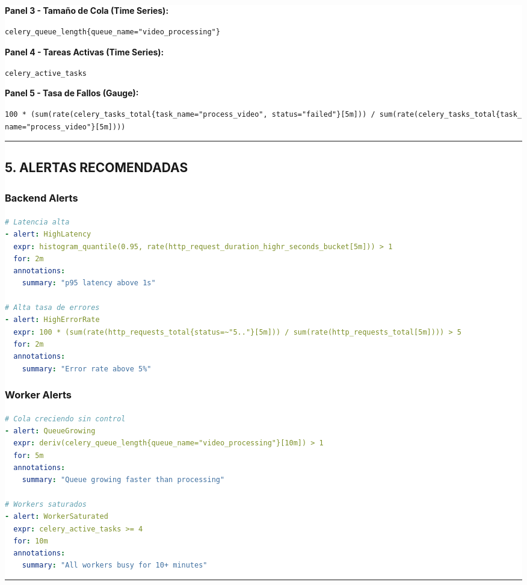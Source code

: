 **Panel 3 - Tamaño de Cola (Time Series):**
```promql
celery_queue_length{queue_name="video_processing"}
```

**Panel 4 - Tareas Activas (Time Series):**
```promql
celery_active_tasks
```

**Panel 5 - Tasa de Fallos (Gauge):**
```promql
100 * (sum(rate(celery_tasks_total{task_name="process_video", status="failed"}[5m])) / sum(rate(celery_tasks_total{task_name="process_video"}[5m])))
```

---

## 5. ALERTAS RECOMENDADAS

### Backend Alerts

```yaml
# Latencia alta
- alert: HighLatency
  expr: histogram_quantile(0.95, rate(http_request_duration_highr_seconds_bucket[5m])) > 1
  for: 2m
  annotations:
    summary: "p95 latency above 1s"

# Alta tasa de errores
- alert: HighErrorRate
  expr: 100 * (sum(rate(http_requests_total{status=~"5.."}[5m])) / sum(rate(http_requests_total[5m]))) > 5
  for: 2m
  annotations:
    summary: "Error rate above 5%"
```

### Worker Alerts

```yaml
# Cola creciendo sin control
- alert: QueueGrowing
  expr: deriv(celery_queue_length{queue_name="video_processing"}[10m]) > 1
  for: 5m
  annotations:
    summary: "Queue growing faster than processing"

# Workers saturados
- alert: WorkerSaturated
  expr: celery_active_tasks >= 4
  for: 10m
  annotations:
    summary: "All workers busy for 10+ minutes"
```

---